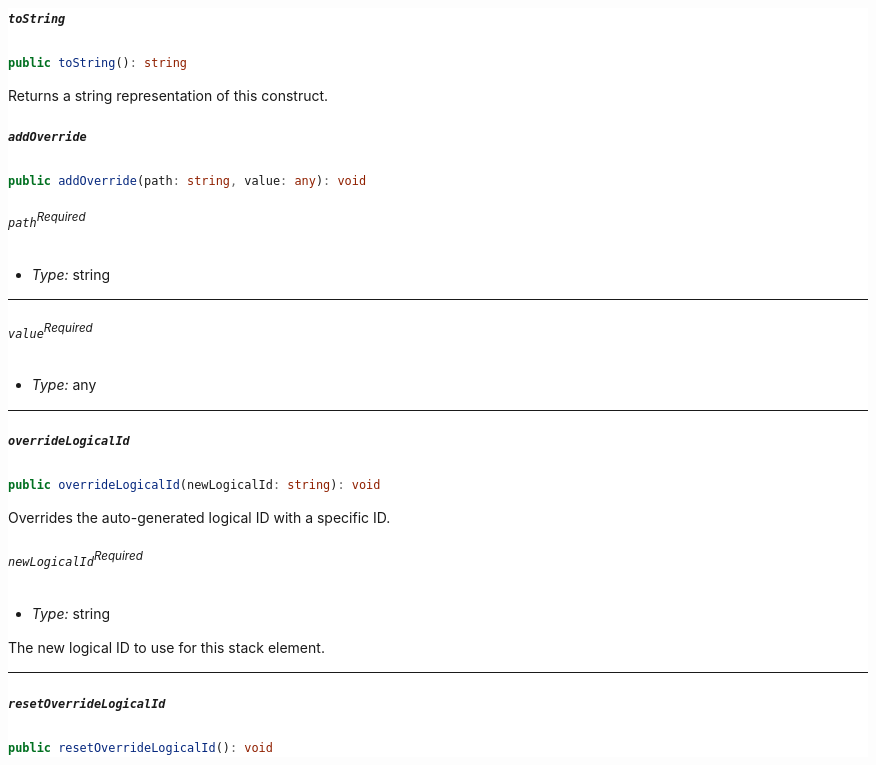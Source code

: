 ##### `toString` <a name="toString" id="rhizo-co-terraform-provider-grafana.ruleGroup.RuleGroup.toString"></a>

```typescript
public toString(): string
```

Returns a string representation of this construct.

##### `addOverride` <a name="addOverride" id="rhizo-co-terraform-provider-grafana.ruleGroup.RuleGroup.addOverride"></a>

```typescript
public addOverride(path: string, value: any): void
```

###### `path`<sup>Required</sup> <a name="path" id="rhizo-co-terraform-provider-grafana.ruleGroup.RuleGroup.addOverride.parameter.path"></a>

- *Type:* string

---

###### `value`<sup>Required</sup> <a name="value" id="rhizo-co-terraform-provider-grafana.ruleGroup.RuleGroup.addOverride.parameter.value"></a>

- *Type:* any

---

##### `overrideLogicalId` <a name="overrideLogicalId" id="rhizo-co-terraform-provider-grafana.ruleGroup.RuleGroup.overrideLogicalId"></a>

```typescript
public overrideLogicalId(newLogicalId: string): void
```

Overrides the auto-generated logical ID with a specific ID.

###### `newLogicalId`<sup>Required</sup> <a name="newLogicalId" id="rhizo-co-terraform-provider-grafana.ruleGroup.RuleGroup.overrideLogicalId.parameter.newLogicalId"></a>

- *Type:* string

The new logical ID to use for this stack element.

---

##### `resetOverrideLogicalId` <a name="resetOverrideLogicalId" id="rhizo-co-terraform-provider-grafana.ruleGroup.RuleGroup.resetOverrideLogicalId"></a>

```typescript
public resetOverrideLogicalId(): void
```

